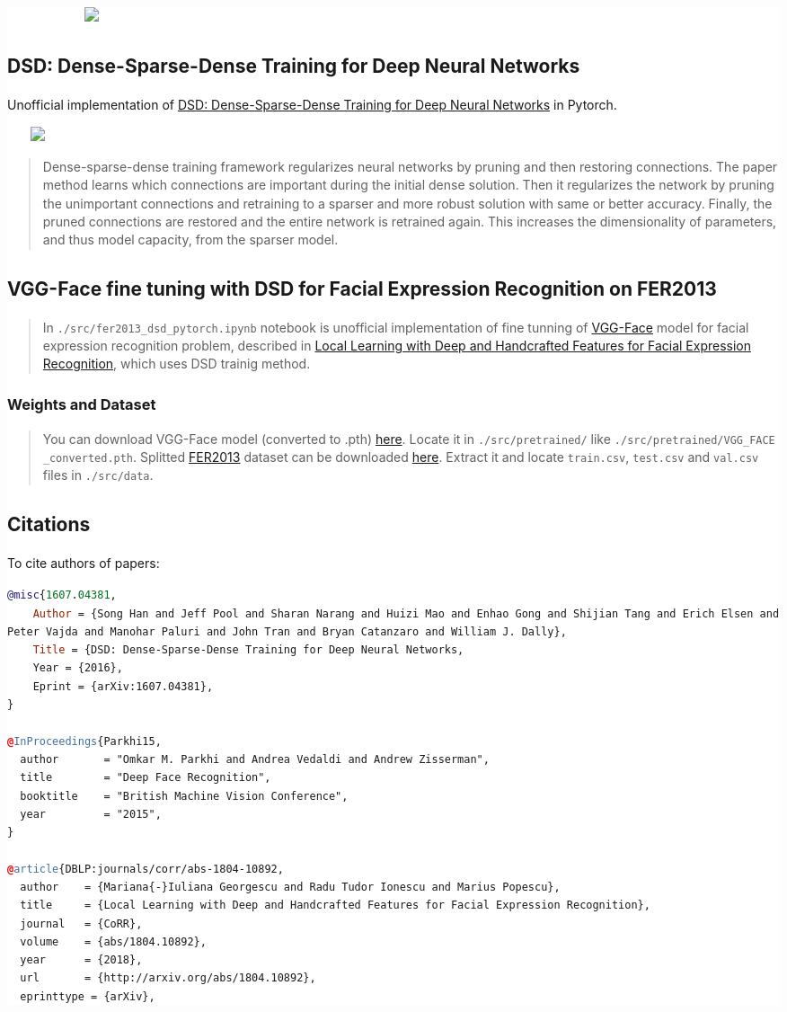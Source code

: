 <img src="./img/dsd.png" hspace="10%" width="80%">

## DSD: Dense-Sparse-Dense Training for Deep Neural Networks

Unofficial implementation of <a href="https://arxiv.org/abs/1607.04381">DSD: Dense-Sparse-Dense Training for Deep Neural Networks</a> in Pytorch.

<img src="./img/weight-distribution.png" hspace="3%" width="90%">

> Dense-sparse-dense training framework regularizes neural networks by pruning and then restoring connections. The paper method learns which connections are important during the initial dense solution. Then it regularizes the network by pruning the unimportant connections and retraining to a sparser and more robust solution with same or better accuracy. Finally, the pruned connections are restored and the entire network is retrained again. This increases the dimensionality of parameters, and thus model capacity, from the sparser model.

## VGG-Face fine tuning with DSD for Facial Expression Recognition on FER2013
> In `./src/fer2013_dsd_pytorch.ipynb` notebook is unofficial implementation of fine tunning of [VGG-Face](https://www.robots.ox.ac.uk/~vgg/software/vgg_face/) model for facial expression recognition problem, described in [Local Learning with Deep and Handcrafted Features for Facial Expression Recognition](https://arxiv.org/pdf/1804.10892v7.pdf), which uses DSD trainig method. 

### Weights and Dataset
> You can download VGG-Face model (converted to .pth) [here](https://drive.google.com/file/d/1XUbKVw9QGkzyu4wQe6M-pLehTssLRHqP/view?usp=sharing). Locate it in `./src/pretrained/` like `./src/pretrained/VGG_FACE_converted.pth`.
> Splitted [FER2013](https://www.kaggle.com/c/challenges-in-representation-learning-facial-expression-recognition-challenge/data) dataset can be downloaded [here](https://drive.google.com/file/d/1PSSPHgJ6Te1_eyvYv8i1JpkZnU-Bhe8h/view?usp=sharing). Extract it and locate `train.csv`, `test.csv` and `val.csv` files in `./src/data`. 
## Citations

To cite authors of papers:

```bibtex
@misc{1607.04381,
    Author = {Song Han and Jeff Pool and Sharan Narang and Huizi Mao and Enhao Gong and Shijian Tang and Erich Elsen and Peter Vajda and Manohar Paluri and John Tran and Bryan Catanzaro and William J. Dally},
    Title = {DSD: Dense-Sparse-Dense Training for Deep Neural Networks,
    Year = {2016},
    Eprint = {arXiv:1607.04381},
}

@InProceedings{Parkhi15,
  author       = "Omkar M. Parkhi and Andrea Vedaldi and Andrew Zisserman",
  title        = "Deep Face Recognition",
  booktitle    = "British Machine Vision Conference",
  year         = "2015",
}

@article{DBLP:journals/corr/abs-1804-10892,
  author    = {Mariana{-}Iuliana Georgescu and Radu Tudor Ionescu and Marius Popescu},
  title     = {Local Learning with Deep and Handcrafted Features for Facial Expression Recognition},
  journal   = {CoRR},
  volume    = {abs/1804.10892},
  year      = {2018},
  url       = {http://arxiv.org/abs/1804.10892},
  eprinttype = {arXiv},
```